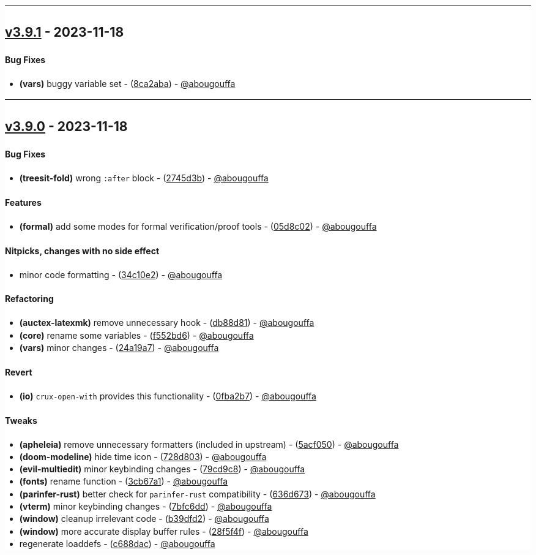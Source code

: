- - -

## [v3.9.1](https://github.com/abougouffa/minemacs/compare/v3.9.0..v3.9.1) - 2023-11-18
#### Bug Fixes
- **(vars)** buggy variable set - ([8ca2aba](https://github.com/abougouffa/minemacs/commit/8ca2abab98ba72e078ed366f8f881f9ad8a7f4bf)) - [@abougouffa](https://github.com/abougouffa)

- - -

## [v3.9.0](https://github.com/abougouffa/minemacs/compare/v3.8.1..v3.9.0) - 2023-11-18
#### Bug Fixes
- **(treesit-fold)** wrong `:after` block - ([2745d3b](https://github.com/abougouffa/minemacs/commit/2745d3be9dd4934979af98d25f6a4ede993f06d6)) - [@abougouffa](https://github.com/abougouffa)
#### Features
- **(formal)** add some modes for formal verification/proof tools - ([05d8c02](https://github.com/abougouffa/minemacs/commit/05d8c02b167719122ae42d323f43574dc2b2c4ef)) - [@abougouffa](https://github.com/abougouffa)
#### Nitpicks, changes with no side effect
- minor code formatting - ([34c10e2](https://github.com/abougouffa/minemacs/commit/34c10e276b19b274730f8ea5fd51e54138301ccd)) - [@abougouffa](https://github.com/abougouffa)
#### Refactoring
- **(auctex-latexmk)** remove unnecessary hook - ([db88d81](https://github.com/abougouffa/minemacs/commit/db88d81e6e94fcae2a960c6c21adeab53c4dd650)) - [@abougouffa](https://github.com/abougouffa)
- **(core)** rename some variables - ([f552bd6](https://github.com/abougouffa/minemacs/commit/f552bd656bf1f5c3d814a19c619d420fb4a65a2a)) - [@abougouffa](https://github.com/abougouffa)
- **(vars)** minor changes - ([24a19a7](https://github.com/abougouffa/minemacs/commit/24a19a755e692a2b4a4f2fa890115ee10ae2de6c)) - [@abougouffa](https://github.com/abougouffa)
#### Revert
- **(io)** `crux-open-with` provides this functionality - ([0fba2b7](https://github.com/abougouffa/minemacs/commit/0fba2b795206b101f29c9a356052bda02ce53379)) - [@abougouffa](https://github.com/abougouffa)
#### Tweaks
- **(apheleia)** remove unnecessary formatters (included in upstream) - ([5acf050](https://github.com/abougouffa/minemacs/commit/5acf050a960d2d4aa436bed6bd29bb87766f3229)) - [@abougouffa](https://github.com/abougouffa)
- **(doom-modeline)** hide time icon - ([728d803](https://github.com/abougouffa/minemacs/commit/728d8033878795d9d512adaadf6048b36788d80a)) - [@abougouffa](https://github.com/abougouffa)
- **(evil-multiedit)** minor keybinding changes - ([79cd9c8](https://github.com/abougouffa/minemacs/commit/79cd9c855231ea89750420f8bf11a72ec6c49b23)) - [@abougouffa](https://github.com/abougouffa)
- **(fonts)** rename function - ([3cb67a1](https://github.com/abougouffa/minemacs/commit/3cb67a1be14f248b1ad63bd473d40d593f9fda15)) - [@abougouffa](https://github.com/abougouffa)
- **(parinfer-rust)** better check for `parinfer-rust` compatibility - ([636d673](https://github.com/abougouffa/minemacs/commit/636d6733cac18a6022f77c2d685eb1c1333a739c)) - [@abougouffa](https://github.com/abougouffa)
- **(vterm)** minor keybinding changes - ([7bfc6dd](https://github.com/abougouffa/minemacs/commit/7bfc6dd40683fea1b16f0731ec80b106df534d61)) - [@abougouffa](https://github.com/abougouffa)
- **(window)** cleanup irrelevant code - ([b39dfd2](https://github.com/abougouffa/minemacs/commit/b39dfd29d3c7c0a5159b76a76b6b4dd06b7230b1)) - [@abougouffa](https://github.com/abougouffa)
- **(window)** more accurate display buffer rules - ([28f5f4f](https://github.com/abougouffa/minemacs/commit/28f5f4fdec8fed849f4ec08ebc2963568122a442)) - [@abougouffa](https://github.com/abougouffa)
- regenerate loaddefs - ([c688dac](https://github.com/abougouffa/minemacs/commit/c688dac7a196230d9715dbc51e759434a4b1518b)) - [@abougouffa](https://github.com/abougouffa)
